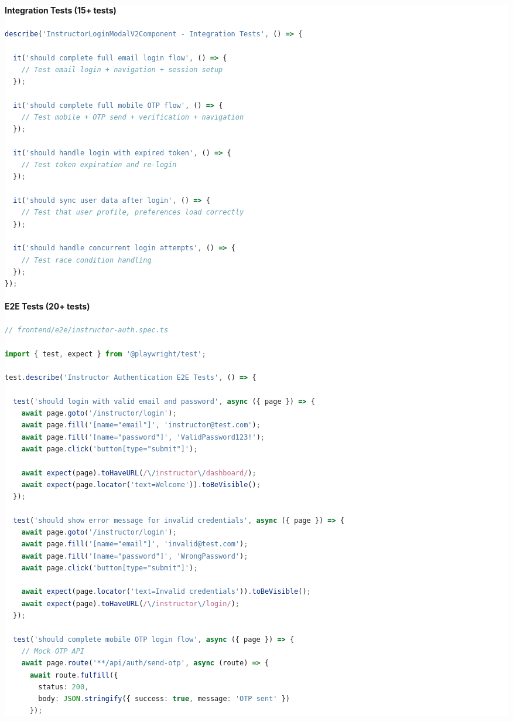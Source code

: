 ```typescript
```

#### Integration Tests (15+ tests)

```typescript
describe('InstructorLoginModalV2Component - Integration Tests', () => {
  
  it('should complete full email login flow', () => {
    // Test email login + navigation + session setup
  });
  
  it('should complete full mobile OTP flow', () => {
    // Test mobile + OTP send + verification + navigation
  });
  
  it('should handle login with expired token', () => {
    // Test token expiration and re-login
  });
  
  it('should sync user data after login', () => {
    // Test that user profile, preferences load correctly
  });
  
  it('should handle concurrent login attempts', () => {
    // Test race condition handling
  });
});
```

#### E2E Tests (20+ tests)

```typescript
// frontend/e2e/instructor-auth.spec.ts

import { test, expect } from '@playwright/test';

test.describe('Instructor Authentication E2E Tests', () => {
  
  test('should login with valid email and password', async ({ page }) => {
    await page.goto('/instructor/login');
    await page.fill('[name="email"]', 'instructor@test.com');
    await page.fill('[name="password"]', 'ValidPassword123!');
    await page.click('button[type="submit"]');
    
    await expect(page).toHaveURL(/\/instructor\/dashboard/);
    await expect(page.locator('text=Welcome')).toBeVisible();
  });
  
  test('should show error message for invalid credentials', async ({ page }) => {
    await page.goto('/instructor/login');
    await page.fill('[name="email"]', 'invalid@test.com');
    await page.fill('[name="password"]', 'WrongPassword');
    await page.click('button[type="submit"]');
    
    await expect(page.locator('text=Invalid credentials')).toBeVisible();
    await expect(page).toHaveURL(/\/instructor\/login/);
  });
  
  test('should complete mobile OTP login flow', async ({ page }) => {
    // Mock OTP API
    await page.route('**/api/auth/send-otp', async (route) => {
      await route.fulfill({ 
        status: 200, 
        body: JSON.stringify({ success: true, message: 'OTP sent' }) 
      });
```